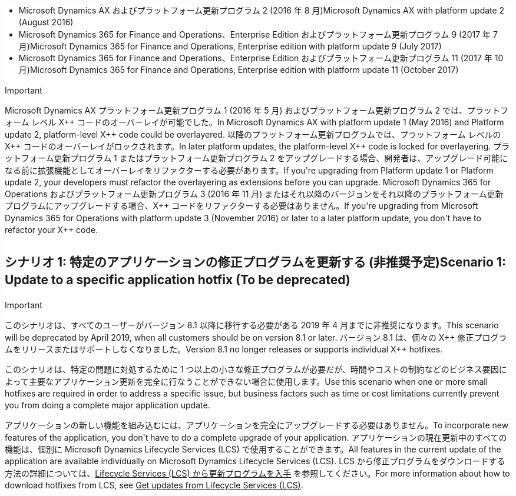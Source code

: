 - <span data-ttu-id="e6014-136">Microsoft Dynamics AX およびプラットフォーム更新プログラム 2 (2016 年 8 月)</span><span class="sxs-lookup"><span data-stu-id="e6014-136">Microsoft Dynamics AX with platform update 2 (August 2016)</span></span>
- <span data-ttu-id="e6014-137">Microsoft Dynamics 365 for Finance and Operations、Enterprise Edition およびプラットフォーム更新プログラム 9 (2017 年 7 月)</span><span class="sxs-lookup"><span data-stu-id="e6014-137">Microsoft Dynamics 365 for Finance and Operations, Enterprise edition with platform update 9 (July 2017)</span></span>
- <span data-ttu-id="e6014-138">Microsoft Dynamics 365 for Finance and Operations、Enterprise Edition およびプラットフォーム更新プログラム 11 (2017 年 10 月)</span><span class="sxs-lookup"><span data-stu-id="e6014-138">Microsoft Dynamics 365 for Finance and Operations, Enterprise edition with platform update 11 (October 2017)</span></span>

> [!IMPORTANT]
> <span data-ttu-id="e6014-139">Microsoft Dynamics AX プラットフォーム更新プログラム 1 (2016 年 5 月) およびプラットフォーム更新プログラム 2 では、プラットフォーム レベル X++ コードのオーバーレイが可能でした。</span><span class="sxs-lookup"><span data-stu-id="e6014-139">In Microsoft Dynamics AX with platform update 1 (May 2016) and Platform update 2, platform-level X++ code could be overlayered.</span></span> <span data-ttu-id="e6014-140">以降のプラットフォーム更新プログラムでは、プラットフォーム レベルの X++ コードのオーバーレイがロックされます。</span><span class="sxs-lookup"><span data-stu-id="e6014-140">In later platform updates, the platform-level X++ code is locked for overlayering.</span></span> <span data-ttu-id="e6014-141">プラットフォーム更新プログラム 1 またはプラットフォーム更新プログラム 2 をアップグレードする場合、開発者は、アップグレード可能になる前に拡張機能としてオーバーレイをリファクターする必要があります。</span><span class="sxs-lookup"><span data-stu-id="e6014-141">If you're upgrading from Platform update 1 or Platform update 2, your developers must refactor the overlayering as extensions before you can upgrade.</span></span> <span data-ttu-id="e6014-142">Microsoft Dynamics 365 for Operations およびプラットフォーム更新プログラム 3 (2016 年 11 月) またはそれ以降のバージョンをそれ以降のプラットフォーム更新プログラムにアップグレードする場合、X++ コードをリファクターする必要はありません。</span><span class="sxs-lookup"><span data-stu-id="e6014-142">If you're upgrading from Microsoft Dynamics 365 for Operations with platform update 3 (November 2016) or later to a later platform update, you don't have to refactor your X++ code.</span></span>

## <a name="scenario-1-update-to-a-specific-application-hotfix-to-be-deprecated"></a><span data-ttu-id="e6014-143">シナリオ 1: 特定のアプリケーションの修正プログラムを更新する (非推奨予定)</span><span class="sxs-lookup"><span data-stu-id="e6014-143">Scenario 1: Update to a specific application hotfix (To be deprecated)</span></span>

> [!IMPORTANT]
> <span data-ttu-id="e6014-144">このシナリオは、すべてのユーザーがバージョン 8.1 以降に移行する必要がある 2019 年 4 月までに非推奨になります。</span><span class="sxs-lookup"><span data-stu-id="e6014-144">This scenario will be deprecated by April 2019, when all customers should be on version 8.1 or later.</span></span> <span data-ttu-id="e6014-145">バージョン 8.1 は、個々の X++ 修正プログラムをリリースまたはサポートしなくなりました。</span><span class="sxs-lookup"><span data-stu-id="e6014-145">Version 8.1 no longer releases or supports individual X++ hotfixes.</span></span>

<span data-ttu-id="e6014-146">このシナリオは、特定の問題に対処するために 1 つ以上の小さな修正プログラムが必要だが、時間やコストの制約などのビジネス要因によって主要なアプリケーション更新を完全に行なうことができない場合に使用します。</span><span class="sxs-lookup"><span data-stu-id="e6014-146">Use this scenario when one or more small hotfixes are required in order to address a specific issue, but business factors such as time or cost limitations currently prevent you from doing a complete major application update.</span></span>

<span data-ttu-id="e6014-147">アプリケーションの新しい機能を組み込むには、アプリケーションを完全にアップグレードする必要はありません。</span><span class="sxs-lookup"><span data-stu-id="e6014-147">To incorporate new features of the application, you don't have to do a complete upgrade of your application.</span></span> <span data-ttu-id="e6014-148">アプリケーションの現在更新中のすべての機能は、個別に Microsoft Dynamics Lifecycle Services (LCS) で使用することができます。</span><span class="sxs-lookup"><span data-stu-id="e6014-148">All features in the current update of the application are available individually on Microsoft Dynamics Lifecycle Services (LCS).</span></span> <span data-ttu-id="e6014-149">LCS から修正プログラムをダウンロードする方法の詳細については、[Lifecycle Services (LCS) から更新プログラムを入手](download-hotfix-lcs.md) を参照してください。</span><span class="sxs-lookup"><span data-stu-id="e6014-149">For more information about how to download hotfixes from LCS, see [Get updates from Lifecycle Services (LCS)](download-hotfix-lcs.md).</span></span>
